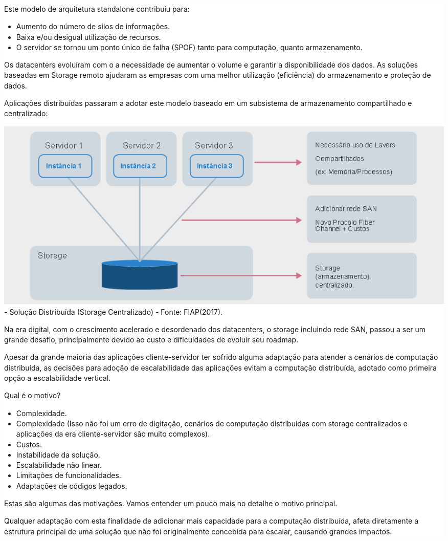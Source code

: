 Este modelo de arquitetura standalone contribuiu para:

* Aumento do número de silos de informações.
* Baixa e/ou desigual utilização de recursos.
* O servidor se tornou um ponto único de falha (SPOF) tanto para computação, quanto armazenamento.

Os datacenters evoluíram com o a necessidade de aumentar o volume e garantir a disponibilidade dos dados. As soluções baseadas em Storage remoto ajudaram as empresas com uma melhor utilização (eficiência) do armazenamento e proteção de dados.

Aplicações distribuídas passaram a adotar este modelo baseado em um subsistema de armazenamento compartilhado e centralizado:

!["Solução Distribuída (Storage Centralizado)"](/images/02_InovandoComBigData/solucaoDistribuida.png)<br/> - Solução Distribuída (Storage Centralizado) - Fonte: FIAP(2017).

Na era digital, com o crescimento acelerado e desordenado dos datacenters, o storage incluindo rede SAN, passou a ser um grande desafio, principalmente devido ao custo e dificuldades de evoluir seu roadmap.

Apesar da grande maioria das aplicações cliente-servidor ter sofrido alguma adaptação para atender a cenários de computação distribuída, as decisões para adoção de escalabilidade das aplicações evitam a computação distribuída, adotado como primeira opção a escalabilidade vertical.

Qual é o motivo?

* Complexidade.
* Complexidade (Isso não foi um erro de digitação, cenários de computação distribuídas com storage centralizados e aplicações da era cliente-servidor são muito complexos).
* Custos.
* Instabilidade da solução.
* Escalabilidade não linear.
* Limitações de funcionalidades.
* Adaptações de códigos legados.

Estas são algumas das motivações. Vamos entender um pouco mais no detalhe o motivo principal.

Qualquer adaptação com esta finalidade de adicionar mais capacidade para a computação distribuída, afeta diretamente a estrutura principal de uma solução que não foi originalmente concebida para escalar, causando grandes impactos.
